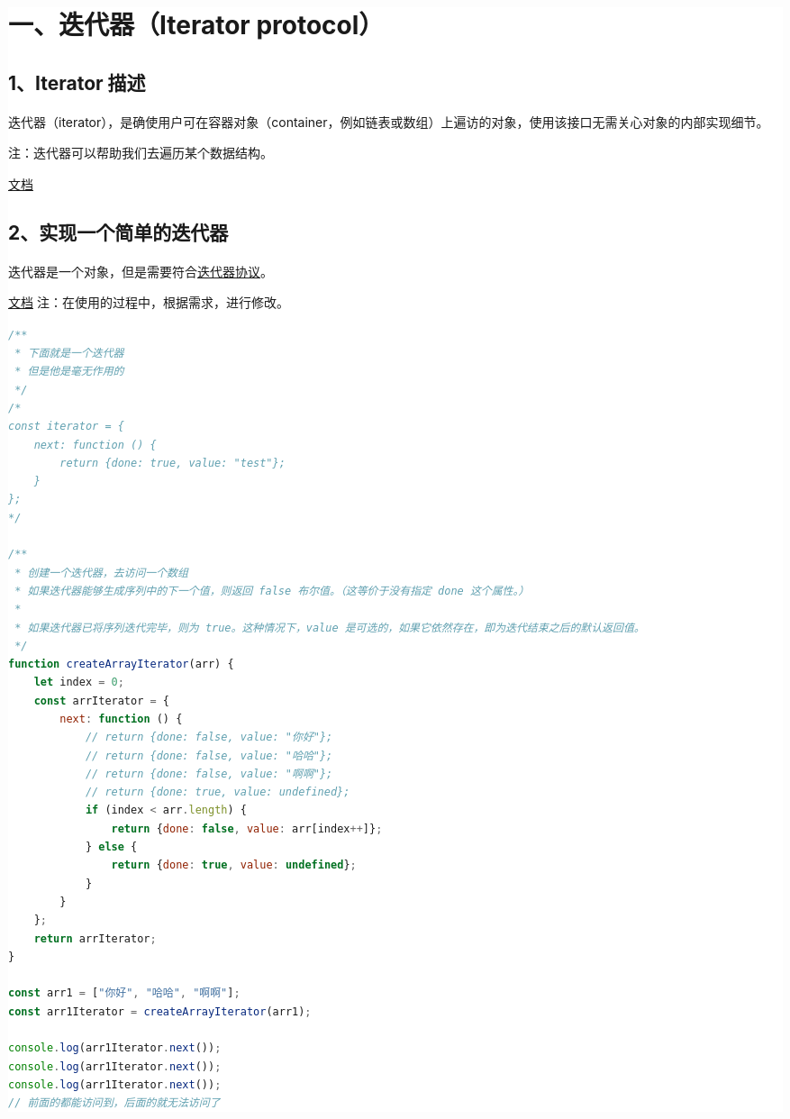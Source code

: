# 一、迭代器（Iterator protocol）

## 1、Iterator 描述

迭代器（iterator），是确使用户可在容器对象（container，例如链表或数组）上遍访的对象，使用该接口无需关心对象的内部实现细节。

注：迭代器可以帮助我们去遍历某个数据结构。

[文档](https://developer.mozilla.org/zh-CN/docs/Web/JavaScript/Guide/Iterators_and_Generators#%E8%BF%AD%E4%BB%A3%E5%99%A8)

## 2、实现一个简单的迭代器

迭代器是一个对象，但是需要符合[迭代器协议](https://developer.mozilla.org/zh-CN/docs/Web/JavaScript/Reference/Iteration_protocols#%E8%BF%AD%E4%BB%A3%E5%99%A8%E5%8D%8F%E8%AE%AE)。

[文档](https://developer.mozilla.org/zh-CN/docs/Web/JavaScript/Reference/Iteration_protocols#%E8%BF%AD%E4%BB%A3%E5%99%A8%E5%8D%8F%E8%AE%AE)
注：在使用的过程中，根据需求，进行修改。

```javascript
/**
 * 下面就是一个迭代器
 * 但是他是毫无作用的
 */
/*
const iterator = {
    next: function () {
        return {done: true, value: "test"};
    }
};
*/

/**
 * 创建一个迭代器，去访问一个数组
 * 如果迭代器能够生成序列中的下一个值，则返回 false 布尔值。（这等价于没有指定 done 这个属性。）
 *
 * 如果迭代器已将序列迭代完毕，则为 true。这种情况下，value 是可选的，如果它依然存在，即为迭代结束之后的默认返回值。
 */
function createArrayIterator(arr) {
    let index = 0;
    const arrIterator = {
        next: function () {
            // return {done: false, value: "你好"};
            // return {done: false, value: "哈哈"};
            // return {done: false, value: "啊啊"};
            // return {done: true, value: undefined};
            if (index < arr.length) {
                return {done: false, value: arr[index++]};
            } else {
                return {done: true, value: undefined};
            }
        }
    };
    return arrIterator;
}

const arr1 = ["你好", "哈哈", "啊啊"];
const arr1Iterator = createArrayIterator(arr1);

console.log(arr1Iterator.next());
console.log(arr1Iterator.next());
console.log(arr1Iterator.next());
// 前面的都能访问到，后面的就无法访问了
```